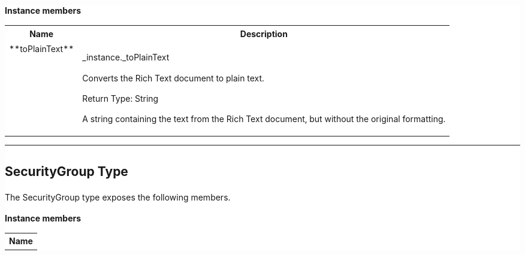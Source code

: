 </dd>

</dl>

</td>

</tr>

</tbody>

</table>

**Instance members**

<table style="WIDTH: 100%">

<tbody>

<tr>

<th>Name</th>

<th>Description</th>

</tr>

<tr>

<td>**toPlainText**</td>

<td>

_instance._toPlainText

Converts the Rich Text document to plain text.

Return Type: String

A string containing the text from the Rich Text document, but without the original formatting.

</td>

</tr>

</tbody>

</table>

* * *

## SecurityGroup Type

The SecurityGroup type exposes the following members.

**Instance members**

<table style="WIDTH: 100%">

<tbody>

<tr>

<th>Name</th>
